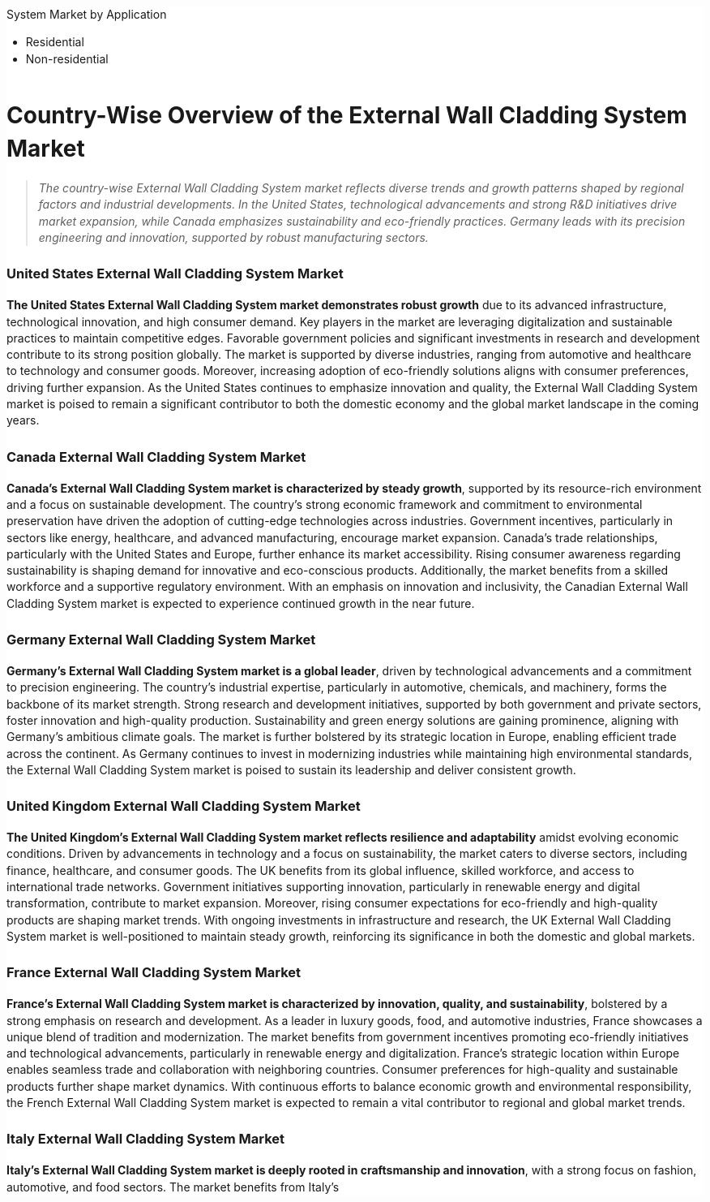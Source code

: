 System Market by Application</h3><ul><li>Residential</li><li>Non-residential</li></ul><h1><span class="">Country-Wise Overview of the External Wall Cladding System Market<br /></span></h1><blockquote><p><em><span class="">The country-wise External Wall Cladding System market reflects diverse trends and growth patterns shaped by regional factors and industrial developments. In the United States, technological advancements and strong R&amp;D initiatives drive market expansion, while Canada emphasizes sustainability and eco-friendly practices. Germany leads with its precision engineering and innovation, supported by robust manufacturing sectors.</span></em></p></blockquote><h3><strong>United States External Wall Cladding System Market</strong></h3><p><strong>The United States External Wall Cladding System market demonstrates robust growth</strong> due to its advanced infrastructure, technological innovation, and high consumer demand. Key players in the market are leveraging digitalization and sustainable practices to maintain competitive edges. Favorable government policies and significant investments in research and development contribute to its strong position globally. The market is supported by diverse industries, ranging from automotive and healthcare to technology and consumer goods. Moreover, increasing adoption of eco-friendly solutions aligns with consumer preferences, driving further expansion. As the United States continues to emphasize innovation and quality, the External Wall Cladding System market is poised to remain a significant contributor to both the domestic economy and the global market landscape in the coming years.</p><h3><strong>Canada External Wall Cladding System Market</strong></h3><p><strong>Canada&rsquo;s External Wall Cladding System market is characterized by steady growth</strong>, supported by its resource-rich environment and a focus on sustainable development. The country&rsquo;s strong economic framework and commitment to environmental preservation have driven the adoption of cutting-edge technologies across industries. Government incentives, particularly in sectors like energy, healthcare, and advanced manufacturing, encourage market expansion. Canada&rsquo;s trade relationships, particularly with the United States and Europe, further enhance its market accessibility. Rising consumer awareness regarding sustainability is shaping demand for innovative and eco-conscious products. Additionally, the market benefits from a skilled workforce and a supportive regulatory environment. With an emphasis on innovation and inclusivity, the Canadian External Wall Cladding System market is expected to experience continued growth in the near future.</p><h3><strong>Germany External Wall Cladding System Market</strong></h3><p><strong>Germany&rsquo;s External Wall Cladding System market is a global leader</strong>, driven by technological advancements and a commitment to precision engineering. The country&rsquo;s industrial expertise, particularly in automotive, chemicals, and machinery, forms the backbone of its market strength. Strong research and development initiatives, supported by both government and private sectors, foster innovation and high-quality production. Sustainability and green energy solutions are gaining prominence, aligning with Germany&rsquo;s ambitious climate goals. The market is further bolstered by its strategic location in Europe, enabling efficient trade across the continent. As Germany continues to invest in modernizing industries while maintaining high environmental standards, the External Wall Cladding System market is poised to sustain its leadership and deliver consistent growth.</p><h3><strong>United Kingdom External Wall Cladding System Market</strong></h3><p><strong>The United Kingdom&rsquo;s External Wall Cladding System market reflects resilience and adaptability</strong> amidst evolving economic conditions. Driven by advancements in technology and a focus on sustainability, the market caters to diverse sectors, including finance, healthcare, and consumer goods. The UK benefits from its global influence, skilled workforce, and access to international trade networks. Government initiatives supporting innovation, particularly in renewable energy and digital transformation, contribute to market expansion. Moreover, rising consumer expectations for eco-friendly and high-quality products are shaping market trends. With ongoing investments in infrastructure and research, the UK External Wall Cladding System market is well-positioned to maintain steady growth, reinforcing its significance in both the domestic and global markets.</p><h3><strong>France External Wall Cladding System Market</strong></h3><p><strong>France&rsquo;s External Wall Cladding System market is characterized by innovation, quality, and sustainability</strong>, bolstered by a strong emphasis on research and development. As a leader in luxury goods, food, and automotive industries, France showcases a unique blend of tradition and modernization. The market benefits from government incentives promoting eco-friendly initiatives and technological advancements, particularly in renewable energy and digitalization. France&rsquo;s strategic location within Europe enables seamless trade and collaboration with neighboring countries. Consumer preferences for high-quality and sustainable products further shape market dynamics. With continuous efforts to balance economic growth and environmental responsibility, the French External Wall Cladding System market is expected to remain a vital contributor to regional and global market trends.</p><h3><strong>Italy External Wall Cladding System Market</strong></h3><p><strong>Italy&rsquo;s External Wall Cladding System market is deeply rooted in craftsmanship and innovation</strong>, with a strong focus on fashion, automotive, and food sectors. The market benefits from Italy&rsquo;s